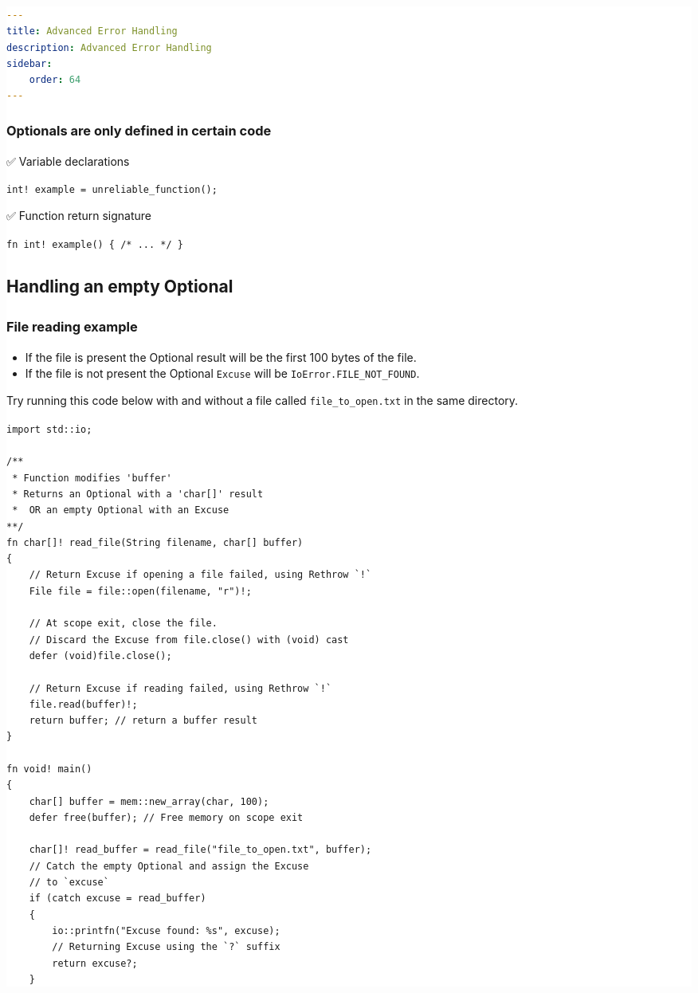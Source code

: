 ```yaml
---
title: Advanced Error Handling
description: Advanced Error Handling
sidebar:
    order: 64
---
```


### Optionals are only defined in certain code
✅ Variable declarations
```c3
int! example = unreliable_function();
```
✅ Function return signature
```c3
fn int! example() { /* ... */ }
```

## Handling an empty Optional

### File reading example 
- If the file is present the Optional result will be the first 100 bytes of the file.
- If the file is not present the Optional `Excuse` will be `IoError.FILE_NOT_FOUND`.

Try running this code below with and without a file called `file_to_open.txt` in the same directory.

```c3
import std::io;

/** 
 * Function modifies 'buffer'
 * Returns an Optional with a 'char[]' result 
 *  OR an empty Optional with an Excuse
**/
fn char[]! read_file(String filename, char[] buffer)
{
    // Return Excuse if opening a file failed, using Rethrow `!`
    File file = file::open(filename, "r")!; 

    // At scope exit, close the file.
    // Discard the Excuse from file.close() with (void) cast
    defer (void)file.close(); 

    // Return Excuse if reading failed, using Rethrow `!`
    file.read(buffer)!; 
    return buffer; // return a buffer result
}

fn void! main()
{
    char[] buffer = mem::new_array(char, 100);
    defer free(buffer); // Free memory on scope exit

    char[]! read_buffer = read_file("file_to_open.txt", buffer);
    // Catch the empty Optional and assign the Excuse 
    // to `excuse`
    if (catch excuse = read_buffer) 
    {
        io::printfn("Excuse found: %s", excuse);
        // Returning Excuse using the `?` suffix
        return excuse?;
    }
```